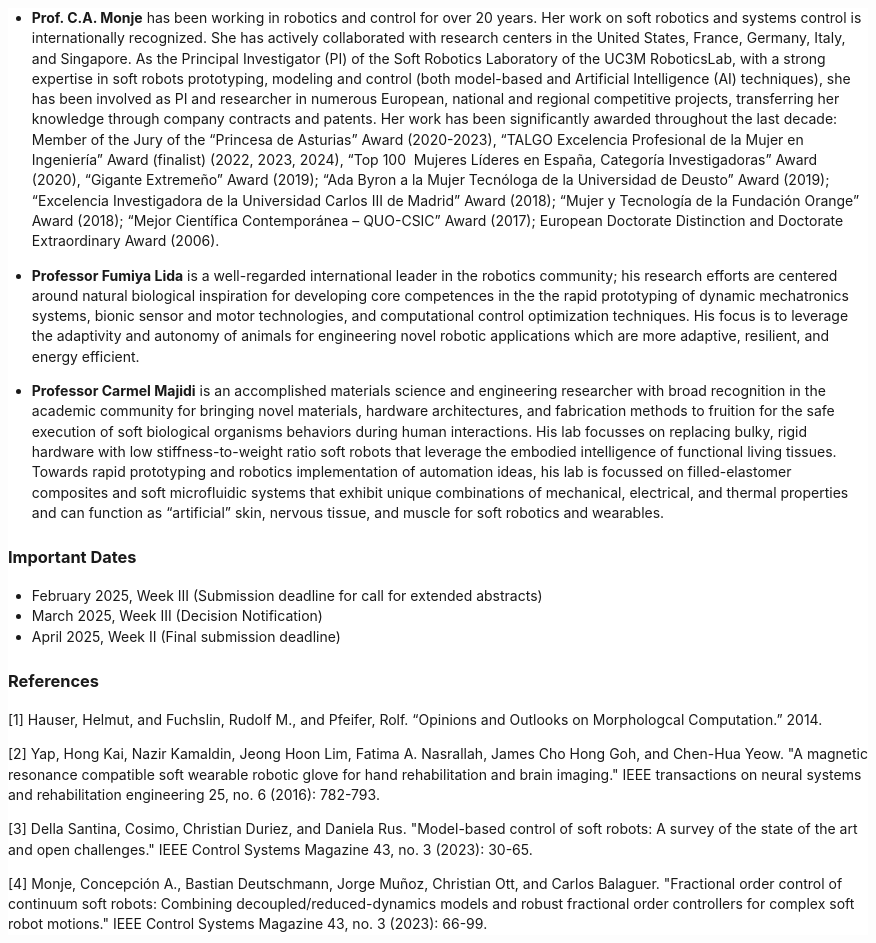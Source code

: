 - **Prof. C.A. Monje** has been working in robotics and control for over 20 years. Her work on soft robotics and systems control is internationally recognized. She has actively collaborated with research centers in the United States, France, Germany, Italy, and Singapore. As the Principal Investigator (PI) of the Soft Robotics Laboratory of the UC3M RoboticsLab, with a strong expertise in soft robots prototyping, modeling and control (both model-based and Artificial Intelligence (AI) techniques), she has been involved as PI and researcher in numerous European, national and regional competitive projects, transferring her knowledge through company contracts and patents. Her work has been significantly awarded throughout the last decade: Member of the Jury of the “Princesa de Asturias” Award (2020-2023), “TALGO Excelencia Profesional de la Mujer en Ingeniería” Award (finalist) (2022, 2023, 2024), “Top 100  Mujeres Líderes en España, Categoría Investigadoras” Award (2020), “Gigante Extremeño” Award (2019); “Ada Byron a la Mujer Tecnóloga de la Universidad de Deusto” Award (2019); “Excelencia Investigadora de la Universidad Carlos III de Madrid” Award (2018); “Mujer y Tecnología de la Fundación Orange” Award (2018); “Mejor Científica Contemporánea – QUO-CSIC” Award (2017); European Doctorate Distinction and Doctorate Extraordinary Award (2006).

- **Professor Fumiya Lida** is a well-regarded international leader in the robotics community; his research efforts are centered around natural biological inspiration for developing core competences in the the rapid prototyping of dynamic mechatronics systems, bionic sensor and motor technologies, and computational control optimization techniques. His focus is to leverage the adaptivity and autonomy of animals for engineering novel robotic applications which are more adaptive, resilient, and energy efficient.

- **Professor Carmel Majidi** is an accomplished materials science and engineering researcher with broad recognition in the academic community for bringing novel materials, hardware architectures, and fabrication methods to fruition for the safe execution of soft biological organisms behaviors during human interactions. His lab focusses on replacing bulky, rigid hardware with low stiffness-to-weight ratio soft robots that leverage the embodied intelligence of functional living tissues. Towards rapid prototyping and robotics implementation of automation ideas, his lab is focussed on filled-elastomer composites and soft microfluidic systems that exhibit unique combinations of mechanical, electrical, and thermal properties and can function as “artificial” skin, nervous tissue, and muscle for soft robotics and wearables.

### **Important Dates**

-	February 2025, Week III (Submission deadline for call for extended abstracts)
-	March 2025, Week III (Decision Notification)
-	April 2025, Week II (Final submission deadline)


### **References**

[1]  Hauser, Helmut, and Fuchslin, Rudolf M., and Pfeifer, Rolf. “Opinions and Outlooks on Morphologcal Computation.” 2014.

[2] Yap, Hong Kai, Nazir Kamaldin, Jeong Hoon Lim, Fatima A. Nasrallah, James Cho Hong Goh, and Chen-Hua Yeow. "A magnetic resonance compatible soft wearable robotic glove for hand rehabilitation and brain imaging." IEEE transactions on neural systems and rehabilitation engineering 25, no. 6 (2016): 782-793.

[3] Della Santina, Cosimo, Christian Duriez, and Daniela Rus. "Model-based control of soft robots: A survey of the state of the art and open challenges." IEEE Control Systems Magazine 43, no. 3 (2023): 30-65.

[4] Monje, Concepción A., Bastian Deutschmann, Jorge Muñoz, Christian Ott, and Carlos Balaguer. "Fractional order control of continuum soft robots: Combining decoupled/reduced-dynamics models and robust fractional order controllers for complex soft robot motions." IEEE Control Systems Magazine 43, no. 3 (2023): 66-99.
